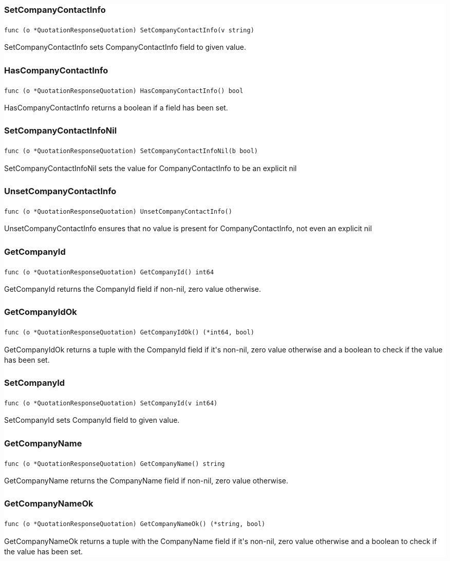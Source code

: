 ### SetCompanyContactInfo

`func (o *QuotationResponseQuotation) SetCompanyContactInfo(v string)`

SetCompanyContactInfo sets CompanyContactInfo field to given value.

### HasCompanyContactInfo

`func (o *QuotationResponseQuotation) HasCompanyContactInfo() bool`

HasCompanyContactInfo returns a boolean if a field has been set.

### SetCompanyContactInfoNil

`func (o *QuotationResponseQuotation) SetCompanyContactInfoNil(b bool)`

 SetCompanyContactInfoNil sets the value for CompanyContactInfo to be an explicit nil

### UnsetCompanyContactInfo
`func (o *QuotationResponseQuotation) UnsetCompanyContactInfo()`

UnsetCompanyContactInfo ensures that no value is present for CompanyContactInfo, not even an explicit nil
### GetCompanyId

`func (o *QuotationResponseQuotation) GetCompanyId() int64`

GetCompanyId returns the CompanyId field if non-nil, zero value otherwise.

### GetCompanyIdOk

`func (o *QuotationResponseQuotation) GetCompanyIdOk() (*int64, bool)`

GetCompanyIdOk returns a tuple with the CompanyId field if it's non-nil, zero value otherwise
and a boolean to check if the value has been set.

### SetCompanyId

`func (o *QuotationResponseQuotation) SetCompanyId(v int64)`

SetCompanyId sets CompanyId field to given value.


### GetCompanyName

`func (o *QuotationResponseQuotation) GetCompanyName() string`

GetCompanyName returns the CompanyName field if non-nil, zero value otherwise.

### GetCompanyNameOk

`func (o *QuotationResponseQuotation) GetCompanyNameOk() (*string, bool)`

GetCompanyNameOk returns a tuple with the CompanyName field if it's non-nil, zero value otherwise
and a boolean to check if the value has been set.
